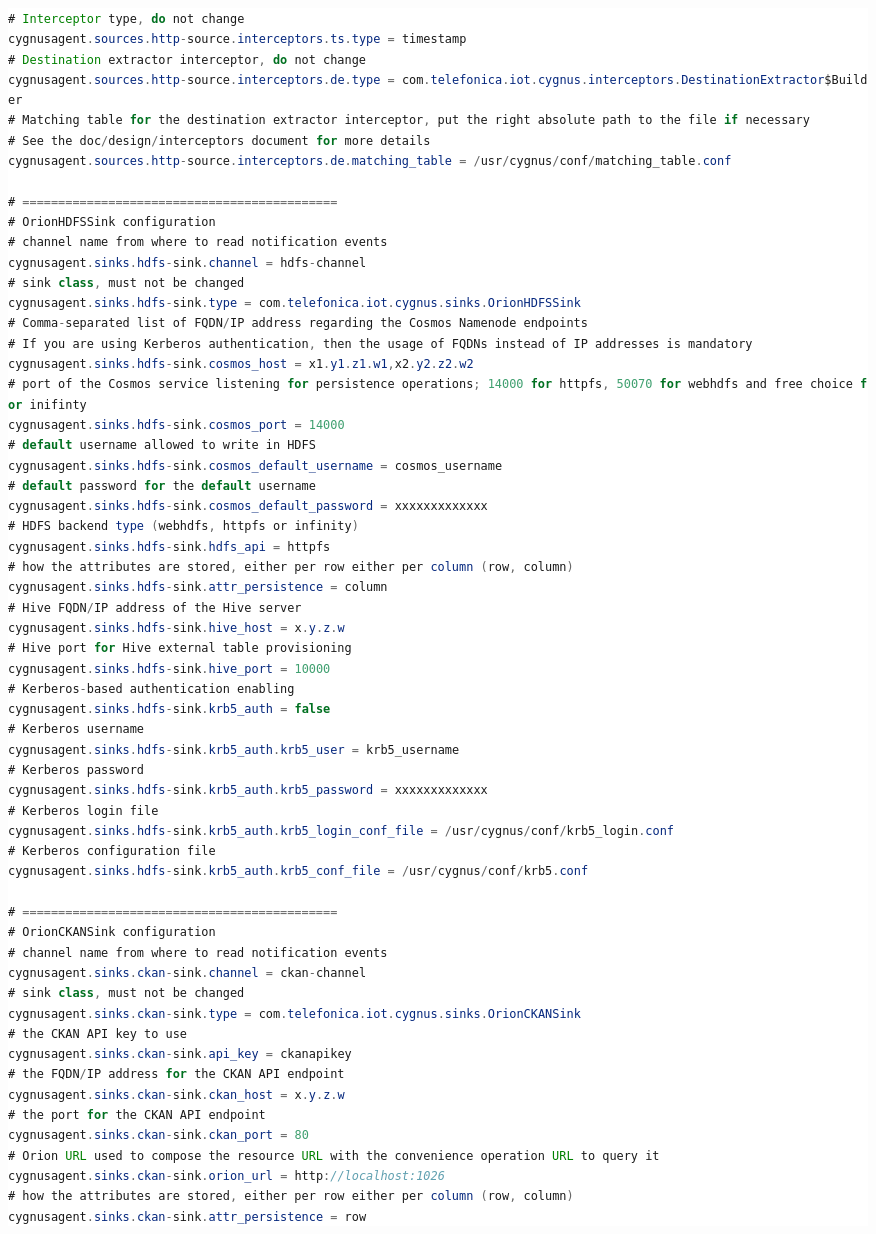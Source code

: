```Java
# Interceptor type, do not change
cygnusagent.sources.http-source.interceptors.ts.type = timestamp
# Destination extractor interceptor, do not change
cygnusagent.sources.http-source.interceptors.de.type = com.telefonica.iot.cygnus.interceptors.DestinationExtractor$Builder
# Matching table for the destination extractor interceptor, put the right absolute path to the file if necessary
# See the doc/design/interceptors document for more details
cygnusagent.sources.http-source.interceptors.de.matching_table = /usr/cygnus/conf/matching_table.conf

# ============================================
# OrionHDFSSink configuration
# channel name from where to read notification events
cygnusagent.sinks.hdfs-sink.channel = hdfs-channel
# sink class, must not be changed
cygnusagent.sinks.hdfs-sink.type = com.telefonica.iot.cygnus.sinks.OrionHDFSSink
# Comma-separated list of FQDN/IP address regarding the Cosmos Namenode endpoints
# If you are using Kerberos authentication, then the usage of FQDNs instead of IP addresses is mandatory
cygnusagent.sinks.hdfs-sink.cosmos_host = x1.y1.z1.w1,x2.y2.z2.w2
# port of the Cosmos service listening for persistence operations; 14000 for httpfs, 50070 for webhdfs and free choice for inifinty
cygnusagent.sinks.hdfs-sink.cosmos_port = 14000
# default username allowed to write in HDFS
cygnusagent.sinks.hdfs-sink.cosmos_default_username = cosmos_username
# default password for the default username
cygnusagent.sinks.hdfs-sink.cosmos_default_password = xxxxxxxxxxxxx
# HDFS backend type (webhdfs, httpfs or infinity)
cygnusagent.sinks.hdfs-sink.hdfs_api = httpfs
# how the attributes are stored, either per row either per column (row, column)
cygnusagent.sinks.hdfs-sink.attr_persistence = column
# Hive FQDN/IP address of the Hive server
cygnusagent.sinks.hdfs-sink.hive_host = x.y.z.w
# Hive port for Hive external table provisioning
cygnusagent.sinks.hdfs-sink.hive_port = 10000
# Kerberos-based authentication enabling
cygnusagent.sinks.hdfs-sink.krb5_auth = false
# Kerberos username
cygnusagent.sinks.hdfs-sink.krb5_auth.krb5_user = krb5_username
# Kerberos password
cygnusagent.sinks.hdfs-sink.krb5_auth.krb5_password = xxxxxxxxxxxxx
# Kerberos login file
cygnusagent.sinks.hdfs-sink.krb5_auth.krb5_login_conf_file = /usr/cygnus/conf/krb5_login.conf
# Kerberos configuration file
cygnusagent.sinks.hdfs-sink.krb5_auth.krb5_conf_file = /usr/cygnus/conf/krb5.conf

# ============================================
# OrionCKANSink configuration
# channel name from where to read notification events
cygnusagent.sinks.ckan-sink.channel = ckan-channel
# sink class, must not be changed
cygnusagent.sinks.ckan-sink.type = com.telefonica.iot.cygnus.sinks.OrionCKANSink
# the CKAN API key to use
cygnusagent.sinks.ckan-sink.api_key = ckanapikey
# the FQDN/IP address for the CKAN API endpoint
cygnusagent.sinks.ckan-sink.ckan_host = x.y.z.w
# the port for the CKAN API endpoint
cygnusagent.sinks.ckan-sink.ckan_port = 80
# Orion URL used to compose the resource URL with the convenience operation URL to query it
cygnusagent.sinks.ckan-sink.orion_url = http://localhost:1026
# how the attributes are stored, either per row either per column (row, column)
cygnusagent.sinks.ckan-sink.attr_persistence = row
```